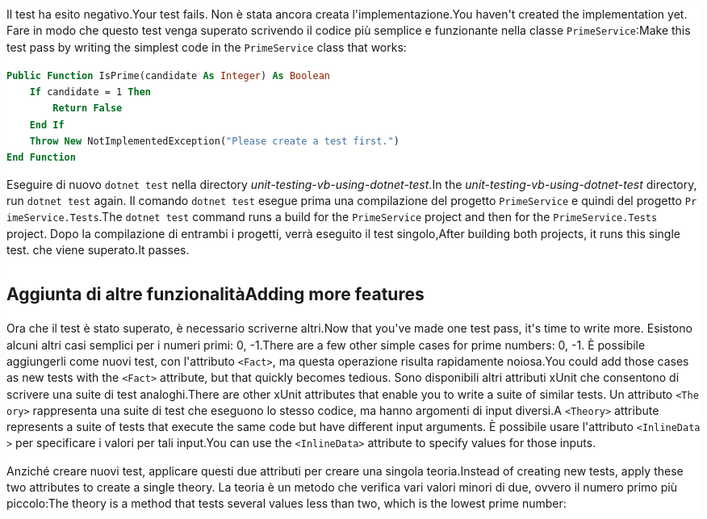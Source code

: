 <span data-ttu-id="30781-140">Il test ha esito negativo.</span><span class="sxs-lookup"><span data-stu-id="30781-140">Your test fails.</span></span> <span data-ttu-id="30781-141">Non è stata ancora creata l'implementazione.</span><span class="sxs-lookup"><span data-stu-id="30781-141">You haven't created the implementation yet.</span></span> <span data-ttu-id="30781-142">Fare in modo che questo test venga superato scrivendo il codice più semplice e funzionante nella classe `PrimeService`:</span><span class="sxs-lookup"><span data-stu-id="30781-142">Make this test pass by writing the simplest code in the `PrimeService` class that works:</span></span>

```vb
Public Function IsPrime(candidate As Integer) As Boolean
    If candidate = 1 Then
        Return False
    End If
    Throw New NotImplementedException("Please create a test first.")
End Function
```

<span data-ttu-id="30781-143">Eseguire di nuovo `dotnet test` nella directory *unit-testing-vb-using-dotnet-test*.</span><span class="sxs-lookup"><span data-stu-id="30781-143">In the *unit-testing-vb-using-dotnet-test* directory, run `dotnet test` again.</span></span> <span data-ttu-id="30781-144">Il comando `dotnet test` esegue prima una compilazione del progetto `PrimeService` e quindi del progetto `PrimeService.Tests`.</span><span class="sxs-lookup"><span data-stu-id="30781-144">The `dotnet test` command runs a build for the `PrimeService` project and then for the `PrimeService.Tests` project.</span></span> <span data-ttu-id="30781-145">Dopo la compilazione di entrambi i progetti, verrà eseguito il test singolo,</span><span class="sxs-lookup"><span data-stu-id="30781-145">After building both projects, it runs this single test.</span></span> <span data-ttu-id="30781-146">che viene superato.</span><span class="sxs-lookup"><span data-stu-id="30781-146">It passes.</span></span>

## <a name="adding-more-features"></a><span data-ttu-id="30781-147">Aggiunta di altre funzionalità</span><span class="sxs-lookup"><span data-stu-id="30781-147">Adding more features</span></span>

<span data-ttu-id="30781-148">Ora che il test è stato superato, è necessario scriverne altri.</span><span class="sxs-lookup"><span data-stu-id="30781-148">Now that you've made one test pass, it's time to write more.</span></span> <span data-ttu-id="30781-149">Esistono alcuni altri casi semplici per i numeri primi: 0, -1.</span><span class="sxs-lookup"><span data-stu-id="30781-149">There are a few other simple cases for prime numbers: 0, -1.</span></span> <span data-ttu-id="30781-150">È possibile aggiungerli come nuovi test, con l'attributo `<Fact>`, ma questa operazione risulta rapidamente noiosa.</span><span class="sxs-lookup"><span data-stu-id="30781-150">You could add those cases as new tests with the `<Fact>` attribute, but that quickly becomes tedious.</span></span> <span data-ttu-id="30781-151">Sono disponibili altri attributi xUnit che consentono di scrivere una suite di test analoghi.</span><span class="sxs-lookup"><span data-stu-id="30781-151">There are other xUnit attributes that enable you to write a suite of similar tests.</span></span>  <span data-ttu-id="30781-152">Un attributo `<Theory>` rappresenta una suite di test che eseguono lo stesso codice, ma hanno argomenti di input diversi.</span><span class="sxs-lookup"><span data-stu-id="30781-152">A `<Theory>` attribute represents a suite of tests that execute the same code but have different input arguments.</span></span> <span data-ttu-id="30781-153">È possibile usare l'attributo `<InlineData>` per specificare i valori per tali input.</span><span class="sxs-lookup"><span data-stu-id="30781-153">You can use the `<InlineData>` attribute to specify values for those inputs.</span></span>

<span data-ttu-id="30781-154">Anziché creare nuovi test, applicare questi due attributi per creare una singola teoria.</span><span class="sxs-lookup"><span data-stu-id="30781-154">Instead of creating new tests, apply these two attributes to create a single theory.</span></span> <span data-ttu-id="30781-155">La teoria è un metodo che verifica vari valori minori di due, ovvero il numero primo più piccolo:</span><span class="sxs-lookup"><span data-stu-id="30781-155">The theory is a method that tests several values less than two, which is the lowest prime number:</span></span>
